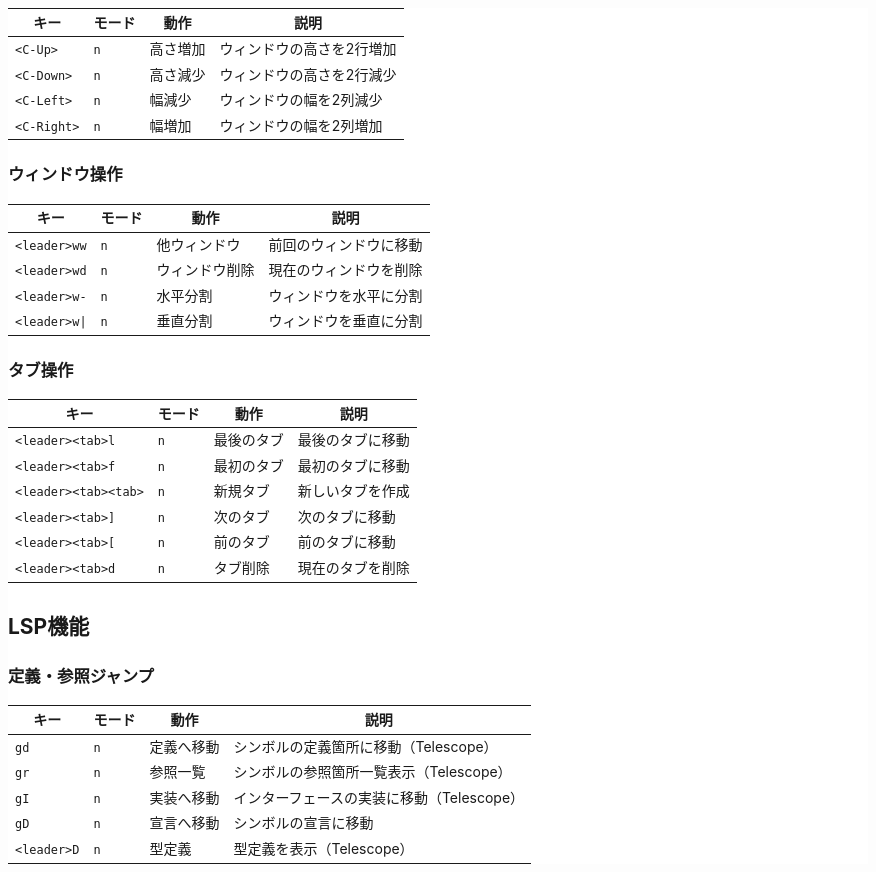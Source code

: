 | キー | モード | 動作 | 説明 |
|------|--------|------|------|
| `<C-Up>` | `n` | 高さ増加 | ウィンドウの高さを2行増加 |
| `<C-Down>` | `n` | 高さ減少 | ウィンドウの高さを2行減少 |
| `<C-Left>` | `n` | 幅減少 | ウィンドウの幅を2列減少 |
| `<C-Right>` | `n` | 幅増加 | ウィンドウの幅を2列増加 |

### ウィンドウ操作

| キー | モード | 動作 | 説明 |
|------|--------|------|------|
| `<leader>ww` | `n` | 他ウィンドウ | 前回のウィンドウに移動 |
| `<leader>wd` | `n` | ウィンドウ削除 | 現在のウィンドウを削除 |
| `<leader>w-` | `n` | 水平分割 | ウィンドウを水平に分割 |
| `<leader>w\|` | `n` | 垂直分割 | ウィンドウを垂直に分割 |

### タブ操作

| キー | モード | 動作 | 説明 |
|------|--------|------|------|
| `<leader><tab>l` | `n` | 最後のタブ | 最後のタブに移動 |
| `<leader><tab>f` | `n` | 最初のタブ | 最初のタブに移動 |
| `<leader><tab><tab>` | `n` | 新規タブ | 新しいタブを作成 |
| `<leader><tab>]` | `n` | 次のタブ | 次のタブに移動 |
| `<leader><tab>[` | `n` | 前のタブ | 前のタブに移動 |
| `<leader><tab>d` | `n` | タブ削除 | 現在のタブを削除 |

## LSP機能

### 定義・参照ジャンプ

| キー | モード | 動作 | 説明 |
|------|--------|------|------|
| `gd` | `n` | 定義へ移動 | シンボルの定義箇所に移動（Telescope） |
| `gr` | `n` | 参照一覧 | シンボルの参照箇所一覧表示（Telescope） |
| `gI` | `n` | 実装へ移動 | インターフェースの実装に移動（Telescope） |
| `gD` | `n` | 宣言へ移動 | シンボルの宣言に移動 |
| `<leader>D` | `n` | 型定義 | 型定義を表示（Telescope） |
